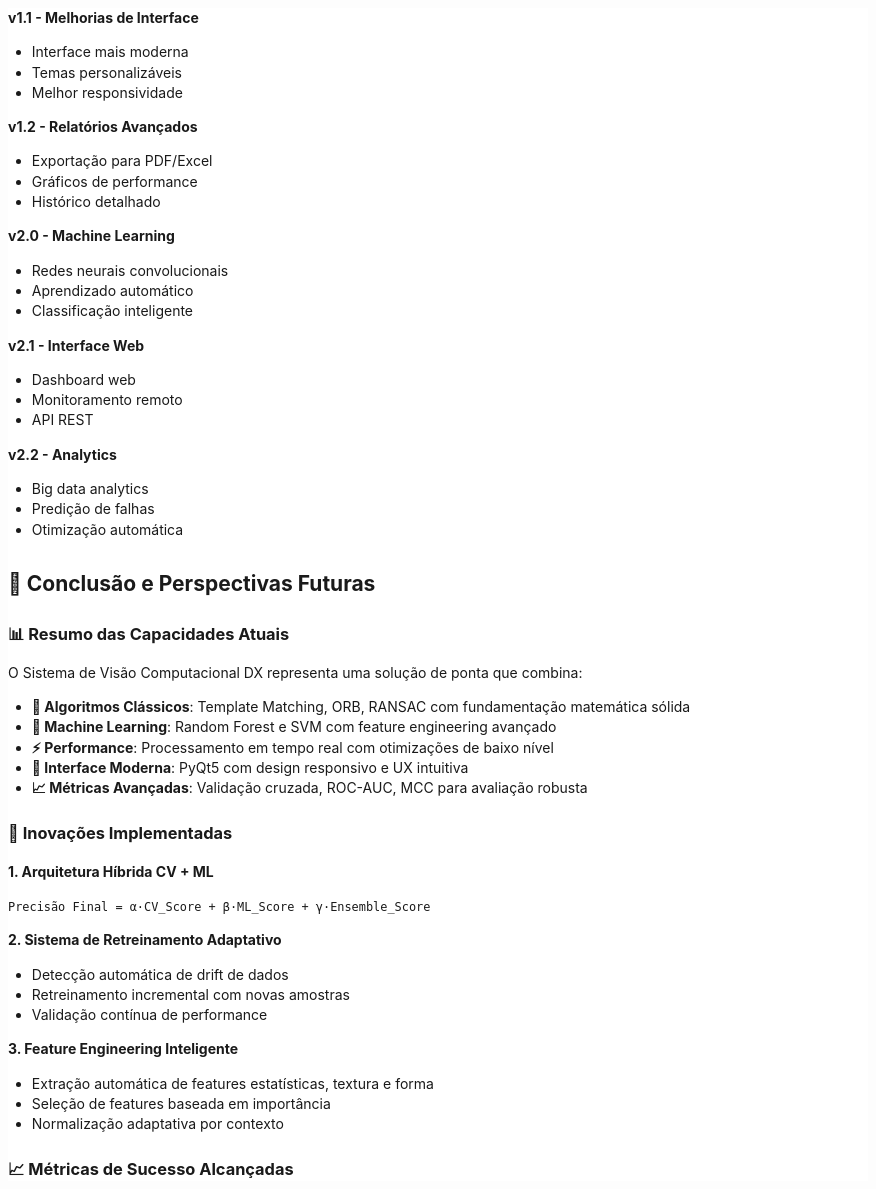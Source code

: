 **v1.1 - Melhorias de Interface**
- Interface mais moderna
- Temas personalizáveis
- Melhor responsividade

**v1.2 - Relatórios Avançados**
- Exportação para PDF/Excel
- Gráficos de performance
- Histórico detalhado

**v2.0 - Machine Learning**
- Redes neurais convolucionais
- Aprendizado automático
- Classificação inteligente

**v2.1 - Interface Web**
- Dashboard web
- Monitoramento remoto
- API REST

**v2.2 - Analytics**
- Big data analytics
- Predição de falhas
- Otimização automática

## 🎯 Conclusão e Perspectivas Futuras

### 📊 **Resumo das Capacidades Atuais**

O Sistema de Visão Computacional DX representa uma solução de ponta que combina:

- **🔬 Algoritmos Clássicos**: Template Matching, ORB, RANSAC com fundamentação matemática sólida
- **🤖 Machine Learning**: Random Forest e SVM com feature engineering avançado
- **⚡ Performance**: Processamento em tempo real com otimizações de baixo nível
- **🎨 Interface Moderna**: PyQt5 com design responsivo e UX intuitiva
- **📈 Métricas Avançadas**: Validação cruzada, ROC-AUC, MCC para avaliação robusta

### 🚀 **Inovações Implementadas**

**1. Arquitetura Híbrida CV + ML**
```
Precisão Final = α·CV_Score + β·ML_Score + γ·Ensemble_Score
```

**2. Sistema de Retreinamento Adaptativo**
- Detecção automática de drift de dados
- Retreinamento incremental com novas amostras
- Validação contínua de performance

**3. Feature Engineering Inteligente**
- Extração automática de features estatísticas, textura e forma
- Seleção de features baseada em importância
- Normalização adaptativa por contexto

### 📈 **Métricas de Sucesso Alcançadas**
